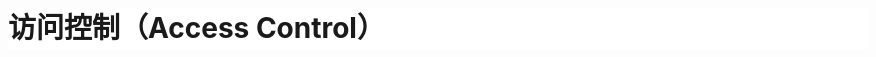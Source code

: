 # 访问控制（Access Control）

[guidedtour]: https://docs.swift.org/swift-book/documentation/the-swift-programming-language/guidedtour/
[aboutthelanguagereference]: https://docs.swift.org/swift-book/documentation/the-swift-programming-language/aboutthelanguagereference
[Structures-and-Enumerations-Are-Value-Types]: https://docs.swift.org/swift-book/documentation/the-swift-programming-language/classesandstructures#Structures-and-Enumerations-Are-Value-Types
[Classes-Are-Reference-Types]: https://docs.swift.org/swift-book/documentation/the-swift-programming-language/classesandstructures#Classes-Are-Reference-Types
[controlflow]: https://docs.swift.org/swift-book/documentation/the-swift-programming-language/controlflow
[functions]: https://docs.swift.org/swift-book/documentation/the-swift-programming-language/functions
[closures]: https://docs.swift.org/swift-book/documentation/the-swift-programming-language/closures
[Strong-Reference-Cycles-for-Closures]: https://docs.swift.org/swift-book/documentation/the-swift-programming-language/automaticreferencecounting/#Strong-Reference-Cycles-for-Closures
[enumerations]: https://docs.swift.org/swift-book/documentation/the-swift-programming-language/enumerations
[classesandstructures]: https://docs.swift.org/swift-book/documentation/the-swift-programming-language/classesandstructures
[properties]: https://docs.swift.org/swift-book/documentation/the-swift-programming-language/properties
[Stored-Properties]: https://docs.swift.org/swift-book/documentation/the-swift-programming-language/properties#Stored-Properties

[Computed-Properties]: https://docs.swift.org/swift-book/documentation/the-swift-programming-language/properties#Computed-Properties
[Property-Observers]: https://docs.swift.org/swift-book/documentation/the-swift-programming-language/properties#Property-Observers
[Property-Wrappers]: https://docs.swift.org/swift-book/documentation/the-swift-programming-language/properties#Property-Wrappers
